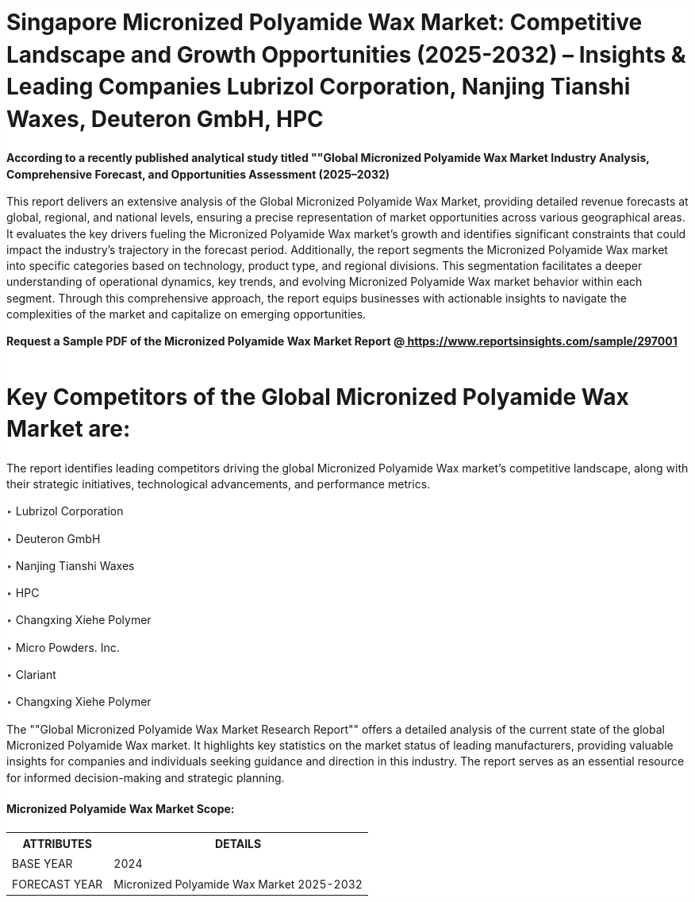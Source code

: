 # Singapore Micronized Polyamide Wax Market: Competitive Landscape and Growth Opportunities (2025-2032) – Insights & Leading Companies Lubrizol Corporation, Nanjing Tianshi Waxes, Deuteron GmbH, HPC

<strong>According to a recently published analytical study titled ""Global Micronized Polyamide Wax Market Industry Analysis, Comprehensive Forecast, and Opportunities Assessment (2025–2032)</strong>

This report delivers an extensive analysis of the Global Micronized Polyamide Wax Market, providing detailed revenue forecasts at global, regional, and national levels, ensuring a precise representation of market opportunities across various geographical areas. It evaluates the key drivers fueling the Micronized Polyamide Wax market’s growth and identifies significant constraints that could impact the industry’s trajectory in the forecast period. Additionally, the report segments the Micronized Polyamide Wax market into specific categories based on technology, product type, and regional divisions. This segmentation facilitates a deeper understanding of operational dynamics, key trends, and evolving Micronized Polyamide Wax market behavior within each segment. Through this comprehensive approach, the report equips businesses with actionable insights to navigate the complexities of the market and capitalize on emerging opportunities.

<strong>Request a Sample PDF of the Micronized Polyamide Wax Market Report </strong><strong>@<a href=https://www.reportsinsights.com/sample/297001> https://www.reportsinsights.com/sample/297001</a></strong></font>

# <strong>Key Competitors of the Global Micronized Polyamide Wax Market are:</strong>

The report identifies leading competitors driving the global Micronized Polyamide Wax market’s competitive landscape, along with their strategic initiatives, technological advancements, and performance metrics.

‣ Lubrizol Corporation

‣ Deuteron GmbH

‣ Nanjing Tianshi Waxes

‣ HPC

‣ Changxing Xiehe Polymer

‣ Micro Powders. Inc.

‣ Clariant

‣ Changxing Xiehe Polymer

The ""Global Micronized Polyamide Wax Market Research Report"" offers a detailed analysis of the current state of the global Micronized Polyamide Wax market. It highlights key statistics on the market status of leading manufacturers, providing valuable insights for companies and individuals seeking guidance and direction in this industry. The report serves as an essential resource for informed decision-making and strategic planning.

<h4>Micronized Polyamide Wax Market Scope:</h4>
<table>
<tr>
<th>ATTRIBUTES</th>
<th>DETAILS</th>
</tr>
<tr>
<td>BASE YEAR</td>
<td>2024</td>
</tr>
<tr>
<td>FORECAST YEAR</td>
<td>Micronized Polyamide Wax Market 2025-2032</td>
</tr>
<tr>